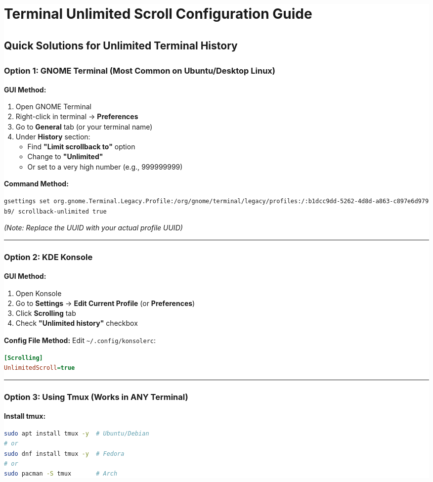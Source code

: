 # Terminal Unlimited Scroll Configuration Guide

## Quick Solutions for Unlimited Terminal History

### Option 1: GNOME Terminal (Most Common on Ubuntu/Desktop Linux)

**GUI Method:**
1. Open GNOME Terminal
2. Right-click in terminal → **Preferences**
3. Go to **General** tab (or your terminal name)
4. Under **History** section:
   - Find **"Limit scrollback to"** option
   - Change to **"Unlimited"**
   - Or set to a very high number (e.g., 999999999)

**Command Method:**
```bash
gsettings set org.gnome.Terminal.Legacy.Profile:/org/gnome/terminal/legacy/profiles:/:b1dcc9dd-5262-4d8d-a863-c897e6d979b9/ scrollback-unlimited true
```
*(Note: Replace the UUID with your actual profile UUID)*

---

### Option 2: KDE Konsole

**GUI Method:**
1. Open Konsole
2. Go to **Settings** → **Edit Current Profile** (or **Preferences**)
3. Click **Scrolling** tab
4. Check **"Unlimited history"** checkbox

**Config File Method:**
Edit `~/.config/konsolerc`:
```ini
[Scrolling]
UnlimitedScroll=true
```

---

### Option 3: Using Tmux (Works in ANY Terminal)

**Install tmux:**
```bash
sudo apt install tmux -y  # Ubuntu/Debian
# or
sudo dnf install tmux -y  # Fedora
# or
sudo pacman -S tmux       # Arch
```
